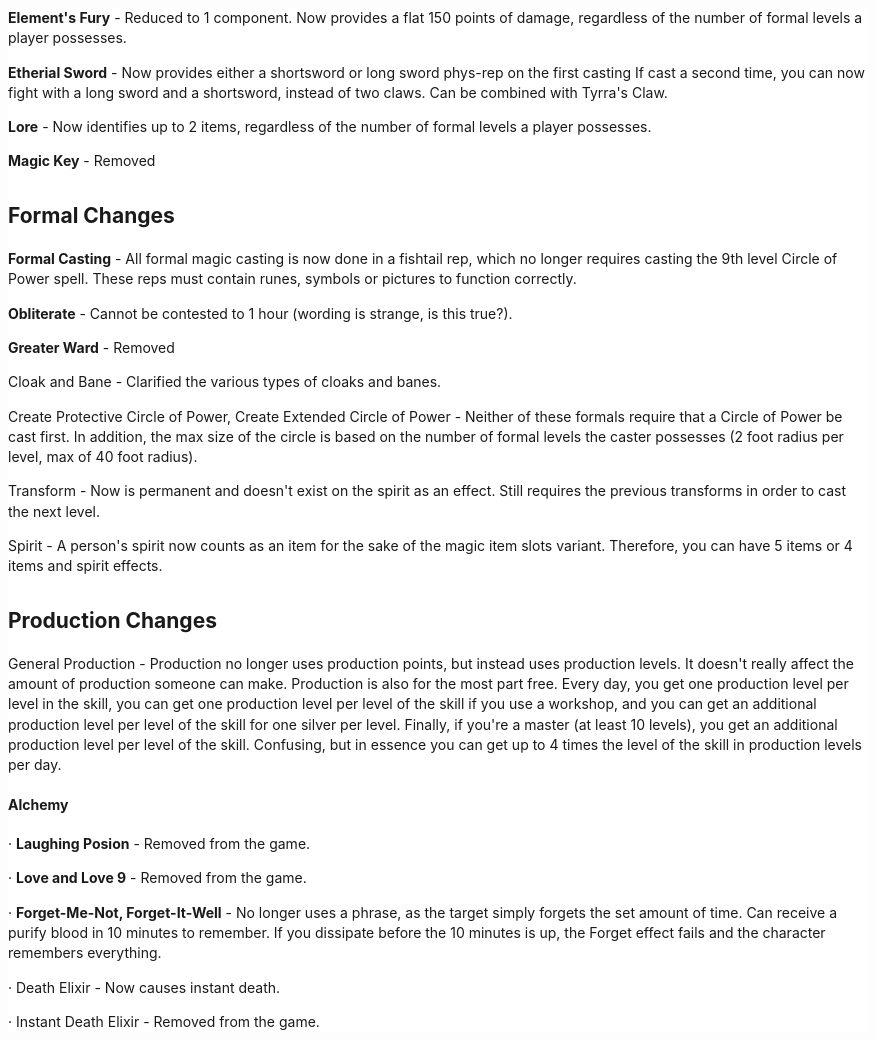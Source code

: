 **Element's Fury** - Reduced to 1 component. Now provides a flat 150 points of damage, regardless of the number of formal levels a player possesses. 

**Etherial Sword** - Now provides either a shortsword or long sword phys-rep on the first casting If cast a second time, you can now fight with a long sword and a shortsword, instead of two claws. Can be combined with Tyrra's Claw. 

**Lore** - Now identifies up to 2 items, regardless of the number of formal levels a player possesses. 

**Magic Key** - Removed 

## Formal Changes

**Formal Casting** - All formal magic casting is now done in a fishtail rep, which no longer requires casting the 9th level Circle of Power spell. These reps must contain runes, symbols or pictures to function correctly. 

**Obliterate** - Cannot be contested to 1 hour (wording is strange, is this true?).

**Greater Ward** - Removed

Cloak and Bane - Clarified the various types of cloaks and banes.

Create Protective Circle of Power, Create Extended Circle of Power - Neither of these formals require that a Circle of Power be cast first. In addition, the max size of the circle is based on the number of formal levels the caster possesses (2 foot radius per level, max of 40 foot radius).

Transform - Now is permanent and doesn't exist on the spirit as an effect. Still requires the previous transforms in order to cast the next level.

Spirit - A person's spirit now counts as an item for the sake of the magic item slots variant. Therefore, you can have 5 items or 4 items and spirit effects.

## Production Changes

General Production - Production no longer uses production points, but instead uses production levels. It doesn't really affect the amount of production someone can make. Production is also for the most part free. Every day, you get one production level per level in the skill, you can get one production level per level of the skill if you use a workshop, and you can get an additional production level per level of the skill for one silver per level. Finally, if you're a master (at least 10 levels), you get an additional production level per level of the skill. Confusing, but in essence you can get up to 4 times the level of the skill in production levels per day.

#### Alchemy

·     **Laughing Posion** - Removed from the game.

·     **Love and Love 9** - Removed from the game.

·     **Forget-Me-Not, Forget-It-Well** - No longer uses a phrase, as the target simply forgets the set amount of time. Can receive a purify blood in 10 minutes to remember. If you dissipate before the 10 minutes is up, the Forget effect fails and the character remembers everything.

·     Death Elixir - Now causes instant death.

·     Instant Death Elixir - Removed from the game.
